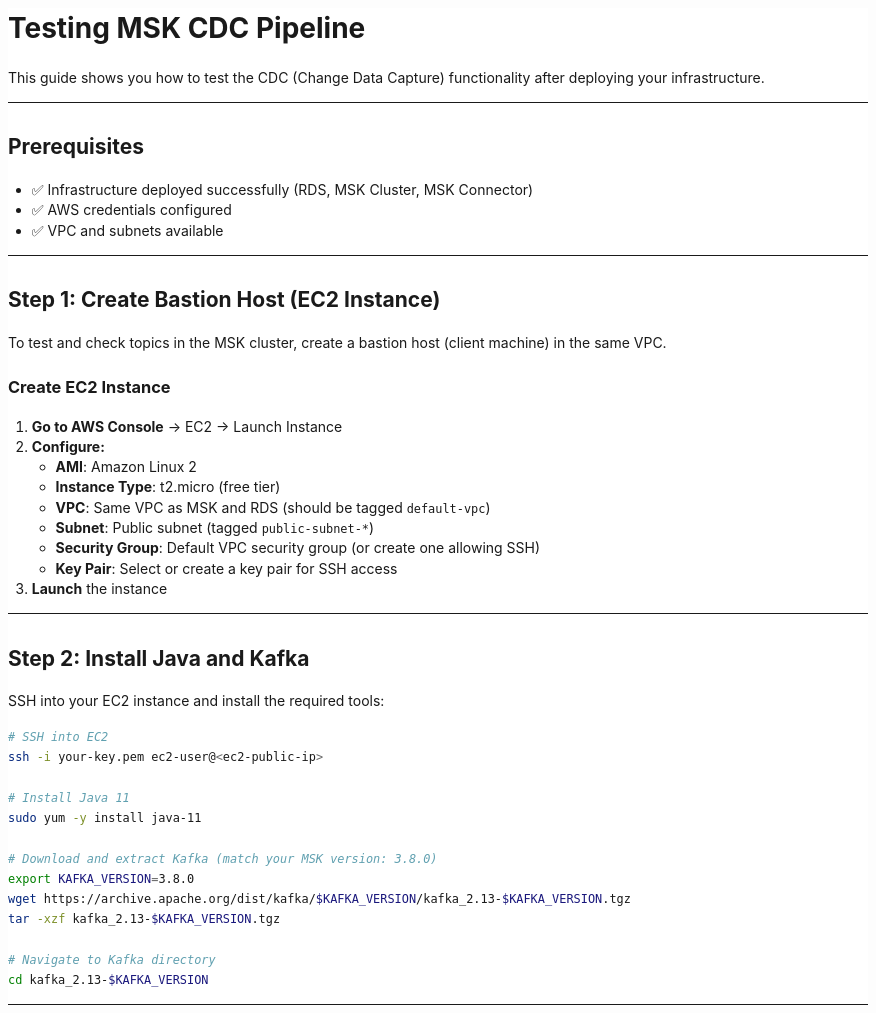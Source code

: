 # Testing MSK CDC Pipeline

This guide shows you how to test the CDC (Change Data Capture) functionality after deploying your infrastructure.

---

## Prerequisites

- ✅ Infrastructure deployed successfully (RDS, MSK Cluster, MSK Connector)
- ✅ AWS credentials configured
- ✅ VPC and subnets available

---

## Step 1: Create Bastion Host (EC2 Instance)

To test and check topics in the MSK cluster, create a bastion host (client machine) in the same VPC.

### Create EC2 Instance

1. **Go to AWS Console** → EC2 → Launch Instance
2. **Configure:**
   - **AMI**: Amazon Linux 2
   - **Instance Type**: t2.micro (free tier)
   - **VPC**: Same VPC as MSK and RDS (should be tagged `default-vpc`)
   - **Subnet**: Public subnet (tagged `public-subnet-*`)
   - **Security Group**: Default VPC security group (or create one allowing SSH)
   - **Key Pair**: Select or create a key pair for SSH access
3. **Launch** the instance

---

## Step 2: Install Java and Kafka

SSH into your EC2 instance and install the required tools:

```bash
# SSH into EC2
ssh -i your-key.pem ec2-user@<ec2-public-ip>

# Install Java 11
sudo yum -y install java-11

# Download and extract Kafka (match your MSK version: 3.8.0)
export KAFKA_VERSION=3.8.0
wget https://archive.apache.org/dist/kafka/$KAFKA_VERSION/kafka_2.13-$KAFKA_VERSION.tgz
tar -xzf kafka_2.13-$KAFKA_VERSION.tgz

# Navigate to Kafka directory
cd kafka_2.13-$KAFKA_VERSION
```

---